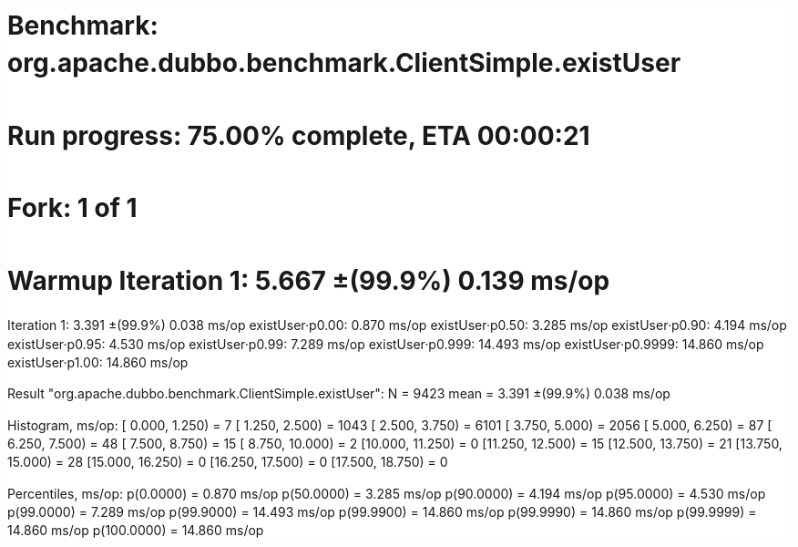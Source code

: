 # Benchmark: org.apache.dubbo.benchmark.ClientSimple.existUser

# Run progress: 75.00% complete, ETA 00:00:21
# Fork: 1 of 1
# Warmup Iteration   1: 5.667 ±(99.9%) 0.139 ms/op
Iteration   1: 3.391 ±(99.9%) 0.038 ms/op
                 existUser·p0.00:   0.870 ms/op
                 existUser·p0.50:   3.285 ms/op
                 existUser·p0.90:   4.194 ms/op
                 existUser·p0.95:   4.530 ms/op
                 existUser·p0.99:   7.289 ms/op
                 existUser·p0.999:  14.493 ms/op
                 existUser·p0.9999: 14.860 ms/op
                 existUser·p1.00:   14.860 ms/op



Result "org.apache.dubbo.benchmark.ClientSimple.existUser":
  N = 9423
  mean =      3.391 ±(99.9%) 0.038 ms/op

  Histogram, ms/op:
    [ 0.000,  1.250) = 7 
    [ 1.250,  2.500) = 1043 
    [ 2.500,  3.750) = 6101 
    [ 3.750,  5.000) = 2056 
    [ 5.000,  6.250) = 87 
    [ 6.250,  7.500) = 48 
    [ 7.500,  8.750) = 15 
    [ 8.750, 10.000) = 2 
    [10.000, 11.250) = 0 
    [11.250, 12.500) = 15 
    [12.500, 13.750) = 21 
    [13.750, 15.000) = 28 
    [15.000, 16.250) = 0 
    [16.250, 17.500) = 0 
    [17.500, 18.750) = 0 

  Percentiles, ms/op:
      p(0.0000) =      0.870 ms/op
     p(50.0000) =      3.285 ms/op
     p(90.0000) =      4.194 ms/op
     p(95.0000) =      4.530 ms/op
     p(99.0000) =      7.289 ms/op
     p(99.9000) =     14.493 ms/op
     p(99.9900) =     14.860 ms/op
     p(99.9990) =     14.860 ms/op
     p(99.9999) =     14.860 ms/op
    p(100.0000) =     14.860 ms/op
